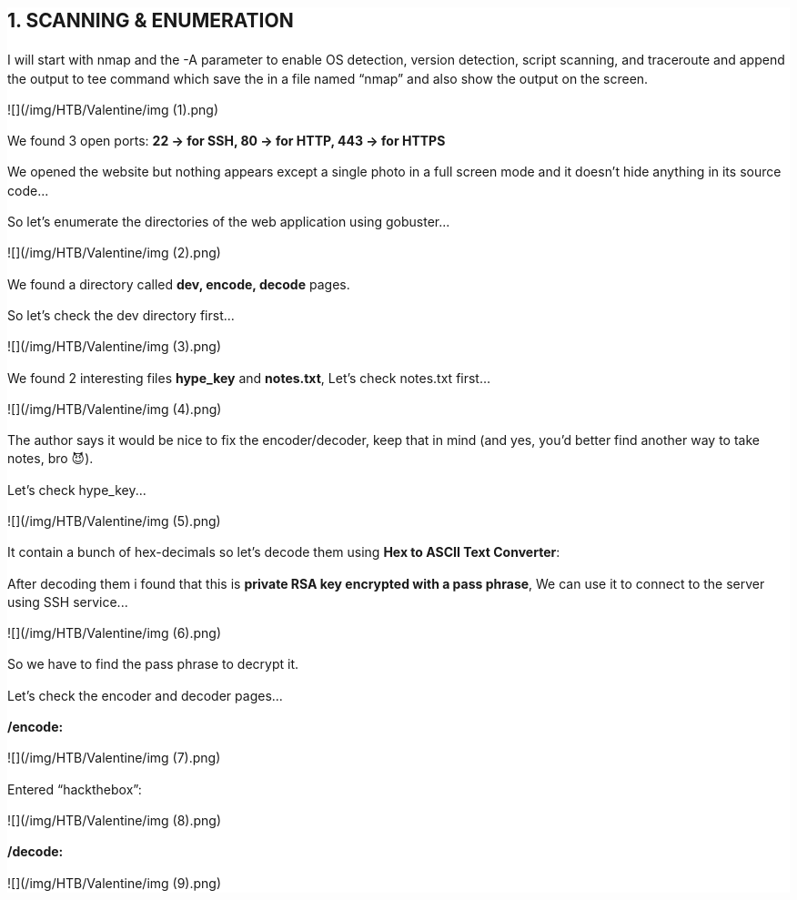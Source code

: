 
## 1. SCANNING & ENUMERATION

I will start with nmap and the -A parameter to enable OS detection, version detection, script scanning, and traceroute and append the output to tee command which save the in a file named “nmap” and also show the output on the screen.

![](/img/HTB/Valentine/img (1).png)

We found 3 open ports: **22 → for SSH, 80 → for HTTP, 443 → for HTTPS**

We opened the website but nothing appears except a single photo in a full screen mode and it doesn’t hide anything in its source code...

So let’s enumerate the directories of the web application using gobuster...

![](/img/HTB/Valentine/img (2).png)

We found a directory called **dev, encode, decode** pages.

So let’s check the dev directory first...

![](/img/HTB/Valentine/img (3).png)

We found 2 interesting files **hype_key** and **notes.txt**, Let’s check notes.txt first…

![](/img/HTB/Valentine/img (4).png)

The author says it would be nice to fix the encoder/decoder, keep that in mind (and yes, you’d better find another way to take notes, bro 😈).

Let’s check hype_key...

![](/img/HTB/Valentine/img (5).png)

It contain a bunch of hex-decimals so let’s decode them using **Hex to ASCII Text Converter**:

After decoding them i found that this is **private RSA key encrypted with a pass phrase**, We can use it to connect to the server using SSH service...

![](/img/HTB/Valentine/img (6).png)

So we have to find the pass phrase to decrypt it.

Let’s check the encoder and decoder pages...

**/encode:**

![](/img/HTB/Valentine/img (7).png)

Entered “hackthebox”:

![](/img/HTB/Valentine/img (8).png)

**/decode:**

![](/img/HTB/Valentine/img (9).png)
